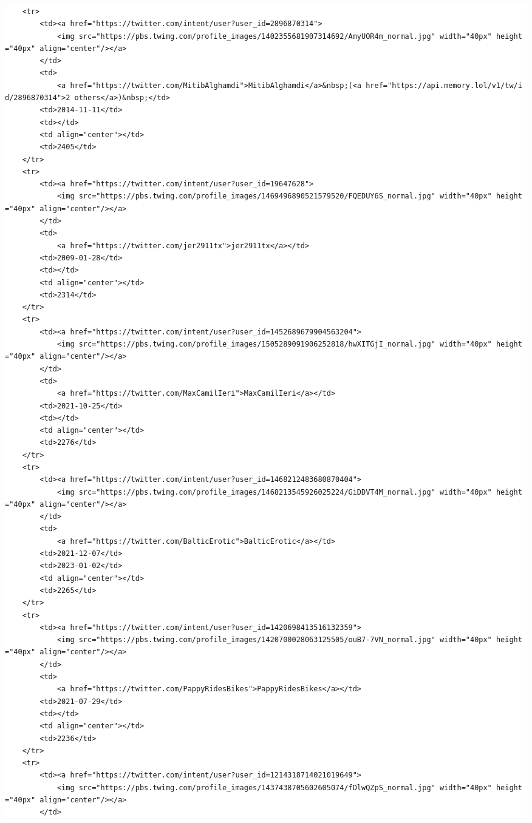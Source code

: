         <tr>
            <td><a href="https://twitter.com/intent/user?user_id=2896870314">
                <img src="https://pbs.twimg.com/profile_images/1402355681907314692/AmyUOR4m_normal.jpg" width="40px" height="40px" align="center"/></a>
            </td>
            <td>
                <a href="https://twitter.com/MitibAlghamdi">MitibAlghamdi</a>&nbsp;(<a href="https://api.memory.lol/v1/tw/id/2896870314">2 others</a>)&nbsp;</td>
            <td>2014-11-11</td>
            <td></td>
            <td align="center"></td>
            <td>2405</td>
        </tr>
        <tr>
            <td><a href="https://twitter.com/intent/user?user_id=19647628">
                <img src="https://pbs.twimg.com/profile_images/1469496890521579520/FQEDUY6S_normal.jpg" width="40px" height="40px" align="center"/></a>
            </td>
            <td>
                <a href="https://twitter.com/jer2911tx">jer2911tx</a></td>
            <td>2009-01-28</td>
            <td></td>
            <td align="center"></td>
            <td>2314</td>
        </tr>
        <tr>
            <td><a href="https://twitter.com/intent/user?user_id=1452689679904563204">
                <img src="https://pbs.twimg.com/profile_images/1505289091906252818/hwXITGjI_normal.jpg" width="40px" height="40px" align="center"/></a>
            </td>
            <td>
                <a href="https://twitter.com/MaxCamilIeri">MaxCamilIeri</a></td>
            <td>2021-10-25</td>
            <td></td>
            <td align="center"></td>
            <td>2276</td>
        </tr>
        <tr>
            <td><a href="https://twitter.com/intent/user?user_id=1468212483680870404">
                <img src="https://pbs.twimg.com/profile_images/1468213545926025224/GiDDVT4M_normal.jpg" width="40px" height="40px" align="center"/></a>
            </td>
            <td>
                <a href="https://twitter.com/BalticErotic">BalticErotic</a></td>
            <td>2021-12-07</td>
            <td>2023-01-02</td>
            <td align="center"></td>
            <td>2265</td>
        </tr>
        <tr>
            <td><a href="https://twitter.com/intent/user?user_id=1420698413516132359">
                <img src="https://pbs.twimg.com/profile_images/1420700028063125505/ouB7-7VN_normal.jpg" width="40px" height="40px" align="center"/></a>
            </td>
            <td>
                <a href="https://twitter.com/PappyRidesBikes">PappyRidesBikes</a></td>
            <td>2021-07-29</td>
            <td></td>
            <td align="center"></td>
            <td>2236</td>
        </tr>
        <tr>
            <td><a href="https://twitter.com/intent/user?user_id=1214318714021019649">
                <img src="https://pbs.twimg.com/profile_images/1437438705602605074/fDlwQZpS_normal.jpg" width="40px" height="40px" align="center"/></a>
            </td>